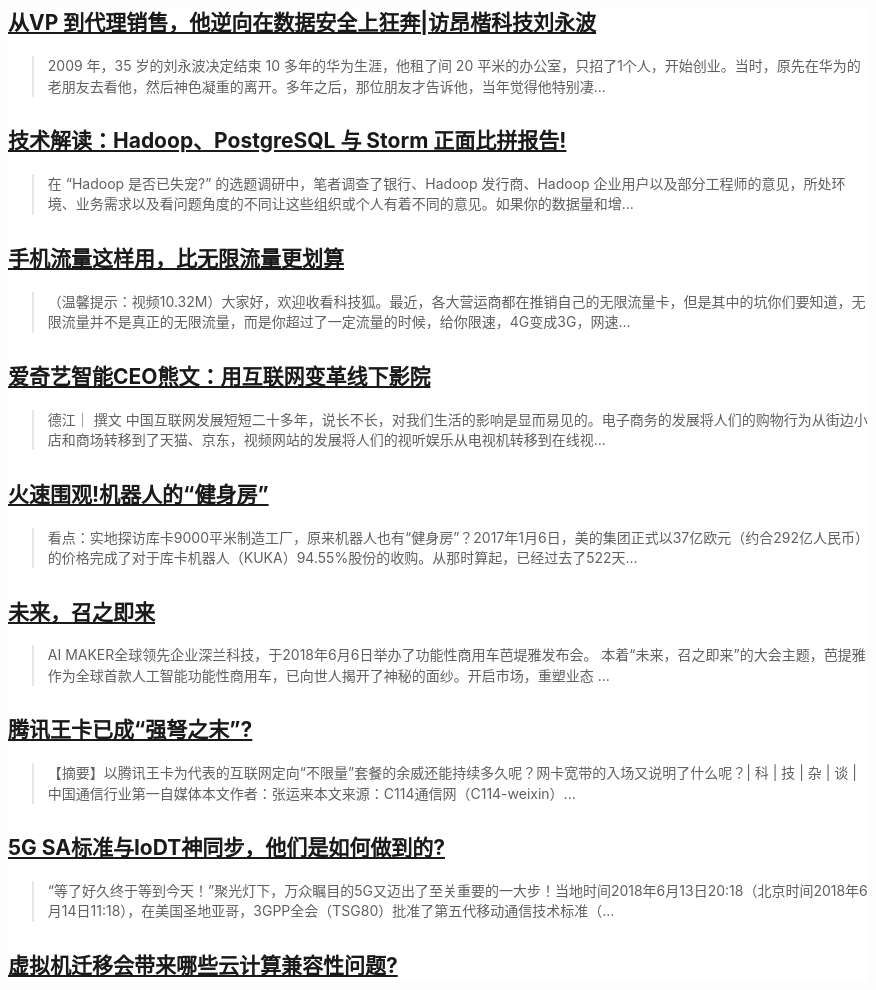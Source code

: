  ## [从VP 到代理销售，他逆向在数据安全上狂奔|访昂楷科技刘永波](http://mp.weixin.qq.com/s?src=11&timestamp=1529485206&ver=949&signature=h6ZHEJFfvH-N9Zkm1WK-7v0-*o-B0YUs43glHtnhn-QMWXFMlINan4uBY3NLTEQ5Q4aNxWL6hzCLyEAK1wgGEBoqSw7Gbw0fThozRb*-pS5Wq0NOpR5IaF8gkPxhRdj0&new=1)
 > 2009 年，35 岁的刘永波决定结束 10 多年的华为生涯，他租了间 20 平米的办公室，只招了1个人，开始创业。当时，原先在华为的老朋友去看他，然后神色凝重的离开。多年之后，那位朋友才告诉他，当年觉得他特别凄...
 ## [技术解读：Hadoop、PostgreSQL 与 Storm 正面比拼报告!](http://mp.weixin.qq.com/s?src=11&timestamp=1529485206&ver=949&signature=iHEY6IIPhN6eswSN22vVDWVFEmDc8ct6URRrvkedgpB6SbfyHbdIXmHdqHaoGOSRmcaPVMR5BT*7tVg7to62rPguEmI9atKoqolyynVitZPogbCamOKgsSN47GiF3XQZ&new=1)
 > 在 “Hadoop 是否已失宠?” 的选题调研中，笔者调查了银行、Hadoop 发行商、Hadoop 企业用户以及部分工程师的意见，所处环境、业务需求以及看问题角度的不同让这些组织或个人有着不同的意见。如果你的数据量和增...
 ## [手机流量这样用，比无限流量更划算](http://mp.weixin.qq.com/s?src=11&timestamp=1529485206&ver=949&signature=Va7sPMgyule53MP5kYmsk4e8*FM4-2O0hLJLF*c989o08VqKFozxRTPrwuQcQVwOAzdTbFAdVmM0orrGiakKNr35I58XFwKZ9hgOGim62snTFgfbXpc945RGcHyeQYLI&new=1)
 > （温馨提示：视频10.32M）大家好，欢迎收看科技狐。最近，各大营运商都在推销自己的无限流量卡，但是其中的坑你们要知道，无限流量并不是真正的无限流量，而是你超过了一定流量的时候，给你限速，4G变成3G，网速...
 ## [爱奇艺智能CEO熊文：用互联网变革线下影院](http://mp.weixin.qq.com/s?src=11&timestamp=1529485206&ver=949&signature=bRNSWgu8GrIu1cDEHWOTs3dUHYOzPq1hcU4QDumY4qOBL6GaIbXwQdisTzLpkxdvBeRmzueLN*KcUOW5b7CLGOwtQz9qDBVxp*M-hOXIefBp7kKr8Q-Emj*id0Hdx2q4&new=1)
 > 德江｜ 撰文 中国互联网发展短短二十多年，说长不长，对我们生活的影响是显而易见的。电子商务的发展将人们的购物行为从街边小店和商场转移到了天猫、京东，视频网站的发展将人们的视听娱乐从电视机转移到在线视...
 ## [火速围观!机器人的“健身房”](http://mp.weixin.qq.com/s?src=11&timestamp=1529485206&ver=949&signature=DP8GNb58jlxMKjqaYQhHtApYb5REphHZleuUTj0TZhKxAQ76sSaPe1YQqJrdVAIa1Q8MSw0hQb1aJz-YjDM198k6tg6ctBq*c2YFRFBpC0LURYKs8JiPQR2Fw6-vLO1-&new=1)
 > 看点：实地探访库卡9000平米制造工厂，原来机器人也有“健身房”？2017年1月6日，美的集团正式以37亿欧元（约合292亿人民币）的价格完成了对于库卡机器人（KUKA）94.55%股份的收购。从那时算起，已经过去了522天...
 ## [未来，召之即来](http://mp.weixin.qq.com/s?src=11&timestamp=1529485206&ver=949&signature=ib7P640Gn37VEZ-5hvu5NWqw1jTH0WkZlwc1cPT*X1YsEHqwWxqCrtHlZGoj6LStuyDH199dz2Geufur2zAg9sdr*r8lTSI24dOgCfsMMJo55MkTbnCg1CpT2p9-zdsq&new=1)
 > AI MAKER全球领先企业深兰科技，于2018年6月6日举办了功能性商用车芭堤雅发布会。 本着“未来，召之即来”的大会主题，芭提雅作为全球首款人工智能功能性商用车，已向世人揭开了神秘的面纱。开启市场，重塑业态 ...
 ## [腾讯王卡已成“强弩之末”?](http://mp.weixin.qq.com/s?src=11&timestamp=1529485206&ver=949&signature=2*9QGZ89PrxS217*AqDWGVED9ZTrC4c8*K1wpMDeZ2qeyQ8Tev61JYB6H-NiNkXbYNHNSF8AOUFr0vbjAHAaU1XjmvIg8MACRAX3rUpjNzMLuJpgjySoGTXfsaZk68Ih&new=1)
 > 【摘要】以腾讯王卡为代表的互联网定向“不限量”套餐的余威还能持续多久呢？网卡宽带的入场又说明了什么呢？| 科 | 技 | 杂 | 谈 |中国通信行业第一自媒体本文作者：张运来本文来源：C114通信网（C114-weixin）...
 ## [5G SA标准与IoDT神同步，他们是如何做到的?](http://mp.weixin.qq.com/s?src=11&timestamp=1529485206&ver=949&signature=ZX-GTLm7xcD04zBpP9EngwoQBX4Zylxt4OTZ*Bgv1fARaZmI67RzVjB0AOHvHR6YvpSKISiK8X-nrFrQ7gKhSbsuNuGF1wHYOEvDv8*nVUJ5l6Clf4JaroNLRPnxXNVp&new=1)
 > “等了好久终于等到今天！”聚光灯下，万众瞩目的5G又迈出了至关重要的一大步！当地时间2018年6月13日20:18（北京时间2018年6月14日11:18），在美国圣地亚哥，3GPP全会（TSG80）批准了第五代移动通信技术标准（...
 ## [虚拟机迁移会带来哪些云计算兼容性问题?](http://mp.weixin.qq.com/s?src=11&timestamp=1529485206&ver=949&signature=XwKKPb5rhAQc3d5xvn96CEm4u5qLHMKZr-MXWGu9oe8v7Eqtqrj5VLroJnIvGFWpvSTweQ0vkOp40ThW1W2765zRcwl7W7cBaEKRIQ1C2lkpfjjg4A1JCRuO6M7zQJxM&new=1)